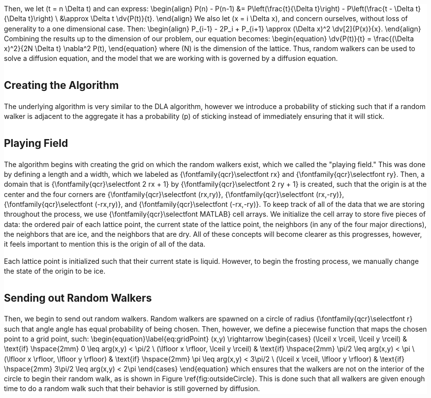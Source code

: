 Then, we let \(t = n \Delta t\) and can express:
\begin{align}
    P(n) - P(n-1) &= P\left(\frac{t}{\Delta t}\right) - P\left(\frac{t - \Delta t}{\Delta t}\right) \\
    &\approx \Delta t \dv{P(t)}{t}.
\end{align}
We also let \(x = i \Delta x\), and concern ourselves, without loss of generality to a one dimensional case. Then:
\begin{align}
    P_{i-1} - 2P_i + P_{i+1} \approx (\Delta x)^2 \dv[2]{P(x)}{x}.
\end{align}
Combining the results up to the dimension of our problem, our equation becomes: 
\begin{equation}
    \dv{P(t)}{t} = \frac{(\Delta x)^2}{2N \Delta t} \nabla^2 P(t),
\end{equation}
where \(N\) is the dimension of the lattice. Thus, random walkers can be used to solve a diffusion equation, and the model that we are working with is governed by a diffusion equation. 


## Creating the Algorithm
The underlying algorithm is very similar to the DLA algorithm, however we introduce a probability of sticking such that if a random walker is adjacent to the aggregate it has a probability \(p\) of sticking instead of immediately ensuring that it will stick. 

## Playing Field
The algorithm begins with creating the grid on which the random walkers exist, which we called the "playing field." This was done by defining a length and a width, which we labeled as {\fontfamily{qcr}\selectfont rx} and {\fontfamily{qcr}\selectfont ry}. Then, a domain that is {\fontfamily{qcr}\selectfont 2 rx + 1} by {\fontfamily{qcr}\selectfont 2 ry + 1} is created, such that the origin is at the center and the four corners are  {\fontfamily{qcr}\selectfont (rx,ry)},  {\fontfamily{qcr}\selectfont (rx,-ry)},
{\fontfamily{qcr}\selectfont (-rx,ry)}, and {\fontfamily{qcr}\selectfont (-rx,-ry)}. To keep track of all of the data that we are storing throughout the process, we use {\fontfamily{qcr}\selectfont MATLAB} cell arrays. We initialize the cell array to store five pieces of data: the ordered pair of each lattice point, the current state of the lattice point, the neighbors (in any of the four major directions), the neighbors that are ice, and the neighbors that are dry. All of these concepts will become clearer as this progresses, however, it feels important to mention this is the origin of all of the data. 

Each lattice point is initialized such that their current state is liquid. However, to begin the frosting process, we manually change the state of the origin to be ice. 

## Sending out Random Walkers
Then, we begin to send out random walkers. Random walkers are spawned on a circle of radius {\fontfamily{qcr}\selectfont r} such that angle angle has equal probability of being chosen. Then, however, we define a piecewise function that maps the chosen point to a grid point, such: 
\begin{equation}\label{eq:gridPoint}
    (x,y) \rightarrow
    \begin{cases}
        (\lceil x \rceil, \lceil y \rceil) & \text{if} \hspace{2mm} 0 \leq arg(x,y) < \pi/2 \\
        (\lfloor x \rfloor, \lceil y \rceil) & \text{if} \hspace{2mm} \pi/2 \leq arg(x,y) < \pi \\
        (\lfloor x \rfloor, \lfloor y \rfloor) & \text{if} \hspace{2mm} \pi \leq arg(x,y) < 3\pi/2 \\
        (\lceil x \rceil, \lfloor y \rfloor) & \text{if} \hspace{2mm} 3\pi/2 \leq arg(x,y) < 2\pi
    \end{cases}
\end{equation}
which ensures that the walkers are not on the interior of the circle to begin their random walk, as is shown in Figure \ref{fig:outsideCircle}. This is done such that all walkers are given enough time to do a random walk such that their behavior is still governed by diffusion. 
